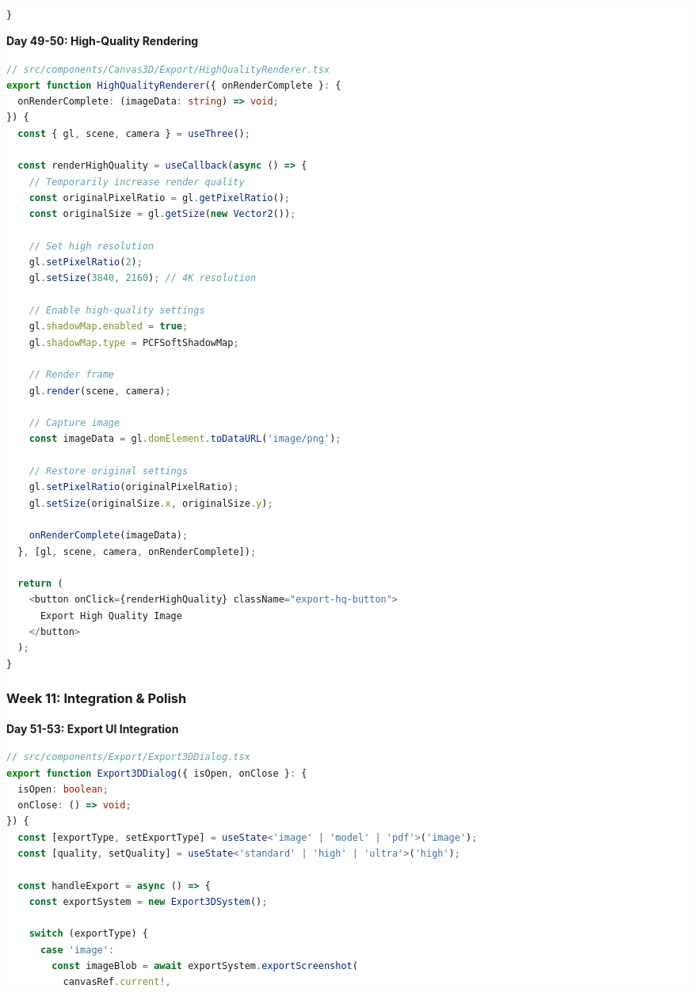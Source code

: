 ```typescript
}
```

**Day 49-50: High-Quality Rendering**
```typescript
// src/components/Canvas3D/Export/HighQualityRenderer.tsx
export function HighQualityRenderer({ onRenderComplete }: {
  onRenderComplete: (imageData: string) => void;
}) {
  const { gl, scene, camera } = useThree();

  const renderHighQuality = useCallback(async () => {
    // Temporarily increase render quality
    const originalPixelRatio = gl.getPixelRatio();
    const originalSize = gl.getSize(new Vector2());

    // Set high resolution
    gl.setPixelRatio(2);
    gl.setSize(3840, 2160); // 4K resolution

    // Enable high-quality settings
    gl.shadowMap.enabled = true;
    gl.shadowMap.type = PCFSoftShadowMap;

    // Render frame
    gl.render(scene, camera);

    // Capture image
    const imageData = gl.domElement.toDataURL('image/png');

    // Restore original settings
    gl.setPixelRatio(originalPixelRatio);
    gl.setSize(originalSize.x, originalSize.y);

    onRenderComplete(imageData);
  }, [gl, scene, camera, onRenderComplete]);

  return (
    <button onClick={renderHighQuality} className="export-hq-button">
      Export High Quality Image
    </button>
  );
}
```

### Week 11: Integration & Polish

**Day 51-53: Export UI Integration**
```typescript
// src/components/Export/Export3DDialog.tsx
export function Export3DDialog({ isOpen, onClose }: {
  isOpen: boolean;
  onClose: () => void;
}) {
  const [exportType, setExportType] = useState<'image' | 'model' | 'pdf'>('image');
  const [quality, setQuality] = useState<'standard' | 'high' | 'ultra'>('high');

  const handleExport = async () => {
    const exportSystem = new Export3DSystem();

    switch (exportType) {
      case 'image':
        const imageBlob = await exportSystem.exportScreenshot(
          canvasRef.current!,
```